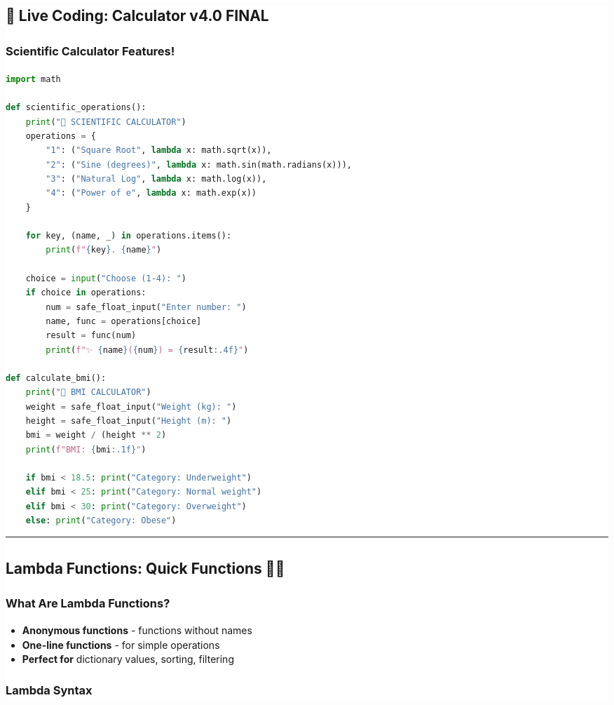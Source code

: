 
## 🔨 Live Coding: Calculator v4.0 FINAL

### Scientific Calculator Features!

```python
import math

def scientific_operations():
    print("🔬 SCIENTIFIC CALCULATOR")
    operations = {
        "1": ("Square Root", lambda x: math.sqrt(x)),
        "2": ("Sine (degrees)", lambda x: math.sin(math.radians(x))),
        "3": ("Natural Log", lambda x: math.log(x)),
        "4": ("Power of e", lambda x: math.exp(x))
    }

    for key, (name, _) in operations.items():
        print(f"{key}. {name}")

    choice = input("Choose (1-4): ")
    if choice in operations:
        num = safe_float_input("Enter number: ")
        name, func = operations[choice]
        result = func(num)
        print(f"✨ {name}({num}) = {result:.4f}")

def calculate_bmi():
    print("💪 BMI CALCULATOR")
    weight = safe_float_input("Weight (kg): ")
    height = safe_float_input("Height (m): ")
    bmi = weight / (height ** 2)
    print(f"BMI: {bmi:.1f}")

    if bmi < 18.5: print("Category: Underweight")
    elif bmi < 25: print("Category: Normal weight")
    elif bmi < 30: print("Category: Overweight")
    else: print("Category: Obese")
```

---

## Lambda Functions: Quick Functions 🏃‍♂️

### What Are Lambda Functions?

- **Anonymous functions** - functions without names
- **One-line functions** - for simple operations
- **Perfect for** dictionary values, sorting, filtering

### Lambda Syntax
